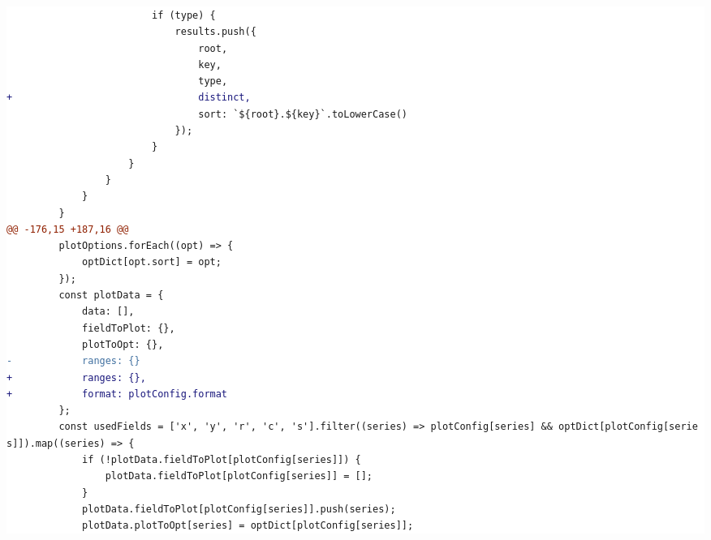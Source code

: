 ```diff
                         if (type) {
                             results.push({
                                 root,
                                 key,
                                 type,
+                                distinct,
                                 sort: `${root}.${key}`.toLowerCase()
                             });
                         }
                     }
                 }
             }
         }
@@ -176,15 +187,16 @@
         plotOptions.forEach((opt) => {
             optDict[opt.sort] = opt;
         });
         const plotData = {
             data: [],
             fieldToPlot: {},
             plotToOpt: {},
-            ranges: {}
+            ranges: {},
+            format: plotConfig.format
         };
         const usedFields = ['x', 'y', 'r', 'c', 's'].filter((series) => plotConfig[series] && optDict[plotConfig[series]]).map((series) => {
             if (!plotData.fieldToPlot[plotConfig[series]]) {
                 plotData.fieldToPlot[plotConfig[series]] = [];
             }
             plotData.fieldToPlot[plotConfig[series]].push(series);
             plotData.plotToOpt[series] = optDict[plotConfig[series]];
